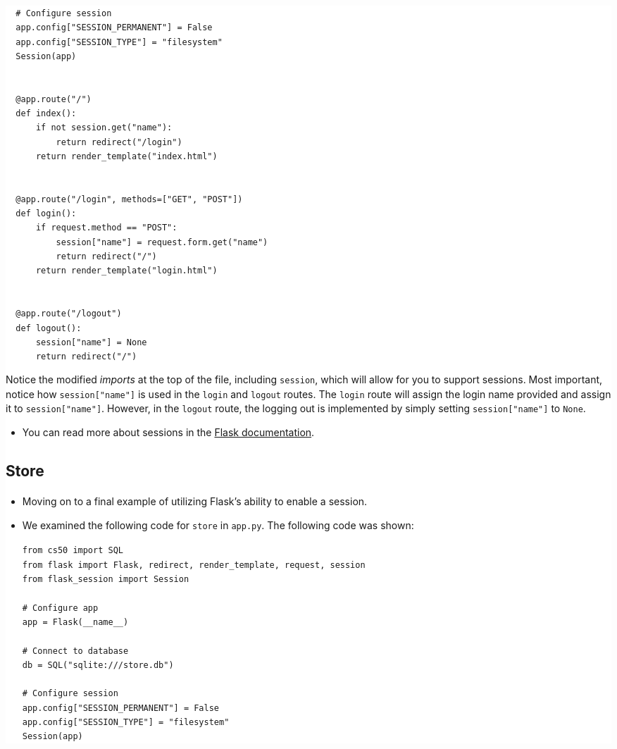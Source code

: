       # Configure session
      app.config["SESSION_PERMANENT"] = False
      app.config["SESSION_TYPE"] = "filesystem"
      Session(app)


      @app.route("/")
      def index():
          if not session.get("name"):
              return redirect("/login")
          return render_template("index.html")


      @app.route("/login", methods=["GET", "POST"])
      def login():
          if request.method == "POST":
              session["name"] = request.form.get("name")
              return redirect("/")
          return render_template("login.html")


      @app.route("/logout")
      def logout():
          session["name"] = None
          return redirect("/")

  Notice the modified _imports_ at the top of the file, including `session`, which will allow for you to support sessions. Most important, notice how `session["name"]` is used in the `login` and `logout` routes. The `login` route will assign the login name provided and assign it to `session["name"]`. However, in the `logout` route, the logging out is implemented by simply setting `session["name"]` to `None`.

- You can read more about sessions in the [Flask documentation](https://flask.palletsprojects.com/en/2.2.x/api/?highlight=session#flask.session).

## Store

- Moving on to a final example of utilizing Flask’s ability to enable a session.
- We examined the following code for `store` in `app.py`. The following code was shown:

      from cs50 import SQL
      from flask import Flask, redirect, render_template, request, session
      from flask_session import Session

      # Configure app
      app = Flask(__name__)

      # Connect to database
      db = SQL("sqlite:///store.db")

      # Configure session
      app.config["SESSION_PERMANENT"] = False
      app.config["SESSION_TYPE"] = "filesystem"
      Session(app)

